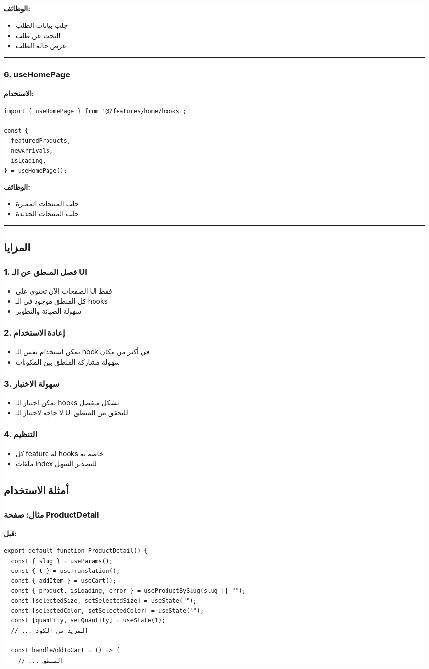 **الوظائف:**
- جلب بيانات الطلب
- البحث عن طلب
- عرض حالة الطلب

---

### 6. useHomePage

**الاستخدام:**
```tsx
import { useHomePage } from '@/features/home/hooks';

const {
  featuredProducts,
  newArrivals,
  isLoading,
} = useHomePage();
```

**الوظائف:**
- جلب المنتجات المميزة
- جلب المنتجات الجديدة

---

## المزايا

### 1. فصل المنطق عن الـ UI
- الصفحات الآن تحتوي على UI فقط
- كل المنطق موجود في الـ hooks
- سهولة الصيانة والتطوير

### 2. إعادة الاستخدام
- يمكن استخدام نفس الـ hook في أكثر من مكان
- سهولة مشاركة المنطق بين المكونات

### 3. سهولة الاختبار
- يمكن اختبار الـ hooks بشكل منفصل
- لا حاجة لاختبار الـ UI للتحقق من المنطق

### 4. التنظيم
- كل feature له hooks خاصة به
- ملفات index للتصدير السهل

## أمثلة الاستخدام

### مثال: صفحة ProductDetail

**قبل:**
```tsx
export default function ProductDetail() {
  const { slug } = useParams();
  const { t } = useTranslation();
  const { addItem } = useCart();
  const { product, isLoading, error } = useProductBySlug(slug || "");
  const [selectedSize, setSelectedSize] = useState("");
  const [selectedColor, setSelectedColor] = useState("");
  const [quantity, setQuantity] = useState(1);
  // ... المزيد من الكود
  
  const handleAddToCart = () => {
    // ... المنطق
```